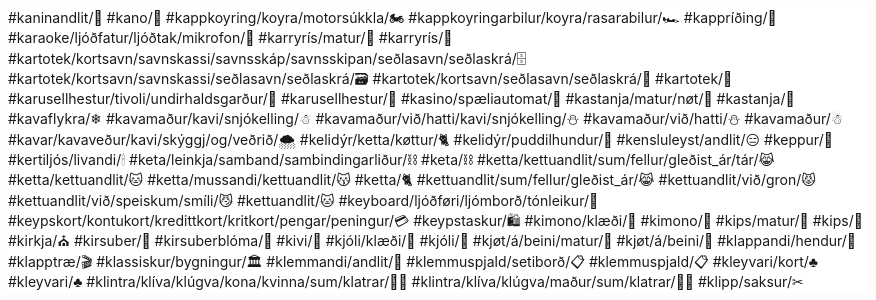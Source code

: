 #kaninandlit/🐰
#kano/🛶
#kappkoyring/koyra/motorsúkkla/🏍
#kappkoyringarbilur/koyra/rasarabilur/🏎
#kappríðing/🏇
#karaoke/ljóðfatur/ljóðtak/mikrofon/🎤
#karryrís/matur/🍛
#karryrís/🍛
#kartotek/kortsavn/savnskassi/savnsskáp/savnsskipan/seðlasavn/seðlaskrá/🗄
#kartotek/kortsavn/savnskassi/seðlasavn/seðlaskrá/🗃
#kartotek/kortsavn/seðlasavn/seðlaskrá/📇
#kartotek/📇
#karusellhestur/tivoli/undirhaldsgarður/🎠
#karusellhestur/🎠
#kasino/spæliautomat/🎰
#kastanja/matur/nøt/🌰
#kastanja/🌰
#kavaflykra/❄
#kavamaður/kavi/snjókelling/☃
#kavamaður/við/hatti/kavi/snjókelling/⛄
#kavamaður/við/hatti/⛄
#kavamaður/☃
#kavar/kavaveður/kavi/skýggj/og/veðrið/🌨
#kelidýr/ketta/køttur/🐈
#kelidýr/puddilhundur/🐩
#kensluleyst/andlit/😑
#keppur/🧢
#kertiljós/livandi/🕯
#keta/leinkja/samband/sambindingarliður/⛓
#keta/⛓
#ketta/kettuandlit/sum/fellur/gleðist_ár/tár/😹
#ketta/kettuandlit/🐱
#ketta/mussandi/kettuandlit/😽
#ketta/🐈
#kettuandlit/sum/fellur/gleðist_ár/😹
#kettuandlit/við/gron/😾
#kettuandlit/við/speiskum/smíli/😼
#kettuandlit/🐱
#keyboard/ljóðføri/ljómborð/tónleikur/🎹
#keypskort/kontukort/kredittkort/kritkort/pengar/peningur/💳
#keypstaskur/🛍
#kimono/klæði/👘
#kimono/👘
#kips/matur/🍟
#kips/🍟
#kirkja/⛪
#kirsuber/🍒
#kirsuberblóma/🌸
#kivi/🥝
#kjóli/klæði/👗
#kjóli/👗
#kjøt/á/beini/matur/🍖
#kjøt/á/beini/🍖
#klappandi/hendur/👏
#klapptræ/🎬
#klassiskur/bygningur/🏛
#klemmandi/andlit/🤗
#klemmuspjald/setiborð/📋
#klemmuspjald/📋
#kleyvari/kort/♣
#kleyvari/♣
#klintra/klíva/klúgva/kona/kvinna/sum/klatrar/🧗‍♀
#klintra/klíva/klúgva/maður/sum/klatrar/🧗‍♂
#klipp/saksur/✂